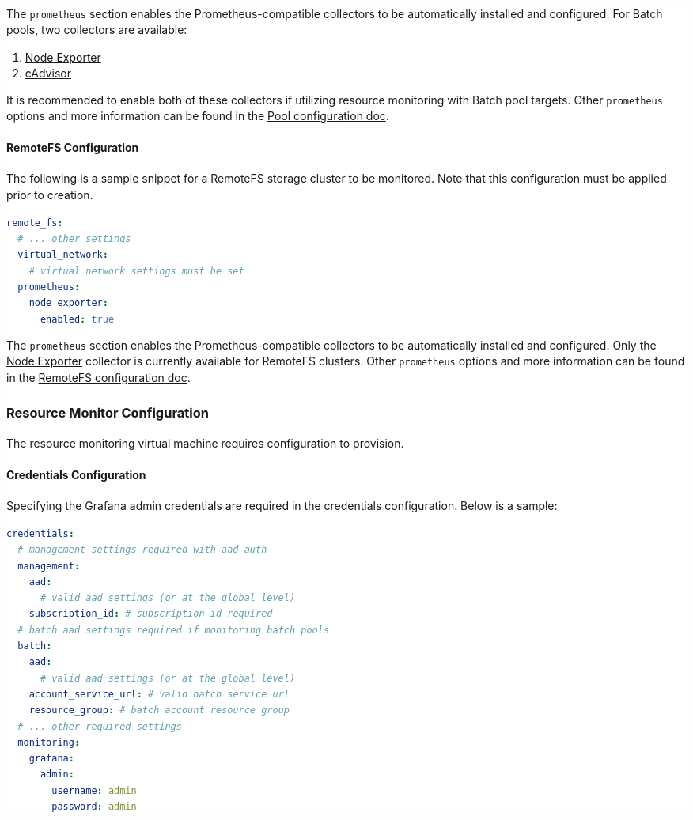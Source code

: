 The `prometheus` section enables the Prometheus-compatible collectors to
be automatically installed and configured. For Batch pools, two collectors
are available:

1. [Node Exporter](https://github.com/prometheus/node_exporter)
2. [cAdvisor](https://github.com/google/cadvisor)

It is recommended to enable both of these collectors if utilizing
resource monitoring with Batch pool targets. Other `prometheus` options and
more information can be found in the
[Pool configuration doc](13-batch-shipyard-configuration-pool.md).

#### RemoteFS Configuration
The following is a sample snippet for a RemoteFS storage cluster to be
monitored. Note that this configuration must be applied prior to creation.

```yaml
remote_fs:
  # ... other settings
  virtual_network:
    # virtual network settings must be set
  prometheus:
    node_exporter:
      enabled: true
```

The `prometheus` section enables the Prometheus-compatible collectors to
be automatically installed and configured. Only the
[Node Exporter](https://github.com/prometheus/node_exporter) collector is
currently available for RemoteFS clusters. Other `prometheus` options and
more information can be found in the
[RemoteFS configuration doc](15-batch-shipyard-configuration-fs.md).

### Resource Monitor Configuration
The resource monitoring virtual machine requires configuration to provision.

#### Credentials Configuration
Specifying the Grafana admin credentials are required in the credentials
configuration. Below is a sample:

```yaml
credentials:
  # management settings required with aad auth
  management:
    aad:
      # valid aad settings (or at the global level)
    subscription_id: # subscription id required
  # batch aad settings required if monitoring batch pools
  batch:
    aad:
      # valid aad settings (or at the global level)
    account_service_url: # valid batch service url
    resource_group: # batch account resource group
  # ... other required settings
  monitoring:
    grafana:
      admin:
        username: admin
        password: admin
```

